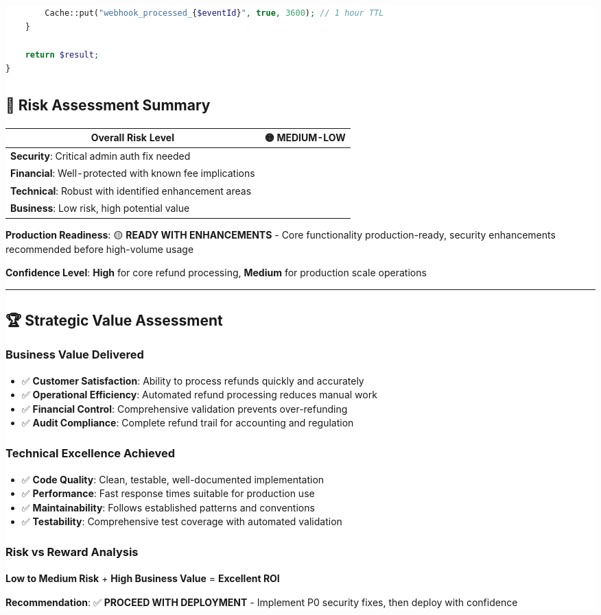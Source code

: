 ```php
        Cache::put("webhook_processed_{$eventId}", true, 3600); // 1 hour TTL
    }

    return $result;
}
```

## 🎯 Risk Assessment Summary

| Overall Risk Level | 🟡 **MEDIUM-LOW** |
|-------------------|-------------------|
| **Security**: Critical admin auth fix needed |
| **Financial**: Well-protected with known fee implications |
| **Technical**: Robust with identified enhancement areas |
| **Business**: Low risk, high potential value |

**Production Readiness**: 🟡 **READY WITH ENHANCEMENTS** - Core functionality production-ready, security enhancements recommended before high-volume usage

**Confidence Level**: **High** for core refund processing, **Medium** for production scale operations

---

## 🏆 Strategic Value Assessment

### Business Value Delivered
- ✅ **Customer Satisfaction**: Ability to process refunds quickly and accurately
- ✅ **Operational Efficiency**: Automated refund processing reduces manual work
- ✅ **Financial Control**: Comprehensive validation prevents over-refunding
- ✅ **Audit Compliance**: Complete refund trail for accounting and regulation

### Technical Excellence Achieved
- ✅ **Code Quality**: Clean, testable, well-documented implementation
- ✅ **Performance**: Fast response times suitable for production use
- ✅ **Maintainability**: Follows established patterns and conventions
- ✅ **Testability**: Comprehensive test coverage with automated validation

### Risk vs Reward Analysis
**Low to Medium Risk** + **High Business Value** = **Excellent ROI**

**Recommendation**: ✅ **PROCEED WITH DEPLOYMENT** - Implement P0 security fixes, then deploy with confidence